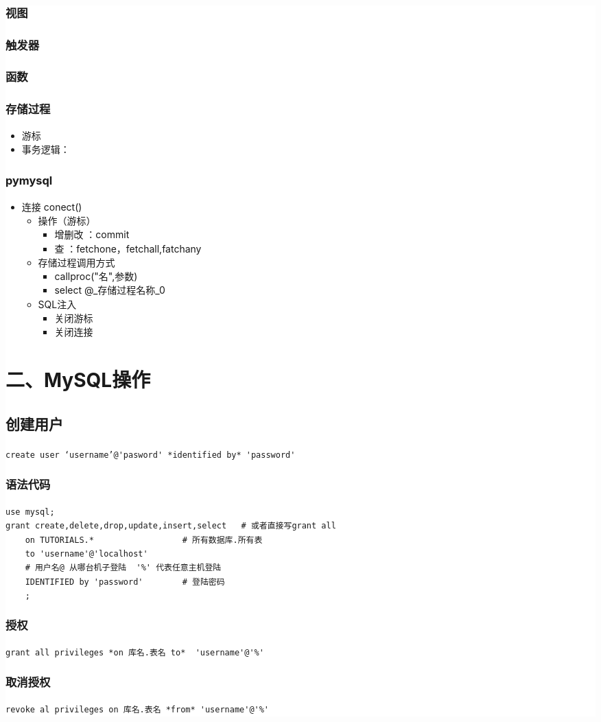 ### 视图

### 触发器

### 函数

### 存储过程

- 游标
- 事务逻辑：

### pymysql

- 连接 conect()
    - 操作（游标）
        - 增删改 ：commit
        - 查	   ：fetchone，fetchall,fatchany
    - 存储过程调用方式
        - callproc("名",参数)
        - select @_存储过程名称_0
    - SQL注入
        - 关闭游标
        - 关闭连接



# 二、MySQL操作
## 创建用户
```mysql
create user ‘username’@'pasword' *identified by* 'password'	
```

### 语法代码

```mysql
use mysql;
grant create,delete,drop,update,insert,select   # 或者直接写grant all
	on TUTORIALS.*                  # 所有数据库.所有表
	to 'username'@'localhost'  
	# 用户名@ 从哪台机子登陆  '%' 代表任意主机登陆
	IDENTIFIED by 'password'        # 登陆密码
	;
```

### 授权
```mysql
grant all privileges *on 库名.表名 to*  'username'@'%' 	
```

### 取消授权
```mysql
revoke al privileges on 库名.表名 *from* 'username'@'%'
```
